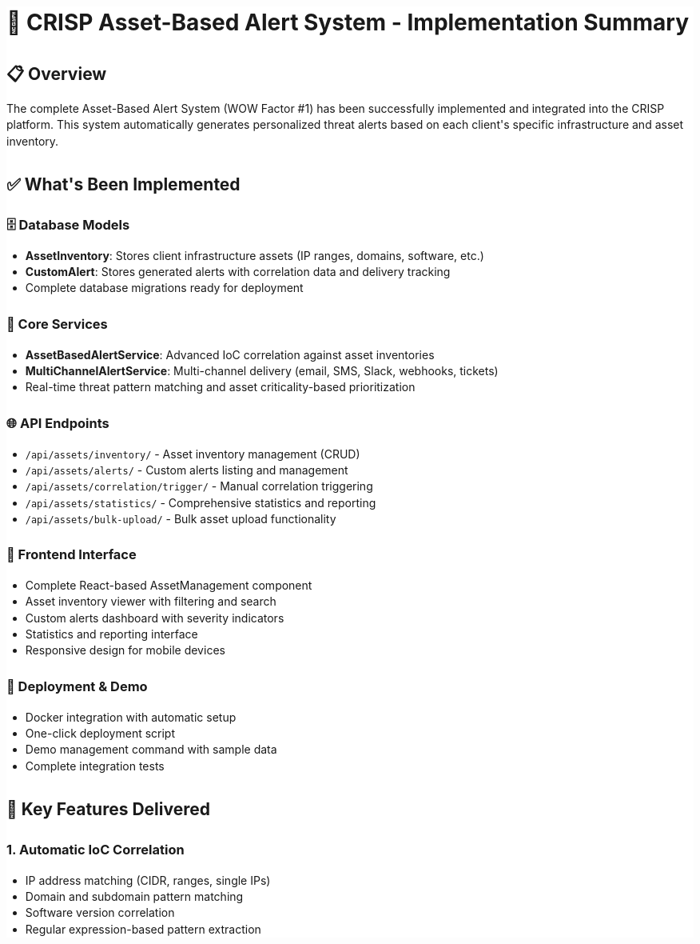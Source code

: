 # 🎯 CRISP Asset-Based Alert System - Implementation Summary

## 📋 Overview

The complete Asset-Based Alert System (WOW Factor #1) has been successfully implemented and integrated into the CRISP platform. This system automatically generates personalized threat alerts based on each client's specific infrastructure and asset inventory.

## ✅ What's Been Implemented

### 🗄️ Database Models
- **AssetInventory**: Stores client infrastructure assets (IP ranges, domains, software, etc.)
- **CustomAlert**: Stores generated alerts with correlation data and delivery tracking
- Complete database migrations ready for deployment

### 🔧 Core Services
- **AssetBasedAlertService**: Advanced IoC correlation against asset inventories
- **MultiChannelAlertService**: Multi-channel delivery (email, SMS, Slack, webhooks, tickets)
- Real-time threat pattern matching and asset criticality-based prioritization

### 🌐 API Endpoints
- `/api/assets/inventory/` - Asset inventory management (CRUD)
- `/api/assets/alerts/` - Custom alerts listing and management
- `/api/assets/correlation/trigger/` - Manual correlation triggering
- `/api/assets/statistics/` - Comprehensive statistics and reporting
- `/api/assets/bulk-upload/` - Bulk asset upload functionality

### 🎨 Frontend Interface
- Complete React-based AssetManagement component
- Asset inventory viewer with filtering and search
- Custom alerts dashboard with severity indicators
- Statistics and reporting interface
- Responsive design for mobile devices

### 🚀 Deployment & Demo
- Docker integration with automatic setup
- One-click deployment script
- Demo management command with sample data
- Complete integration tests

## 🎯 Key Features Delivered

### 1. **Automatic IoC Correlation**
- IP address matching (CIDR, ranges, single IPs)
- Domain and subdomain pattern matching
- Software version correlation
- Regular expression-based pattern extraction
